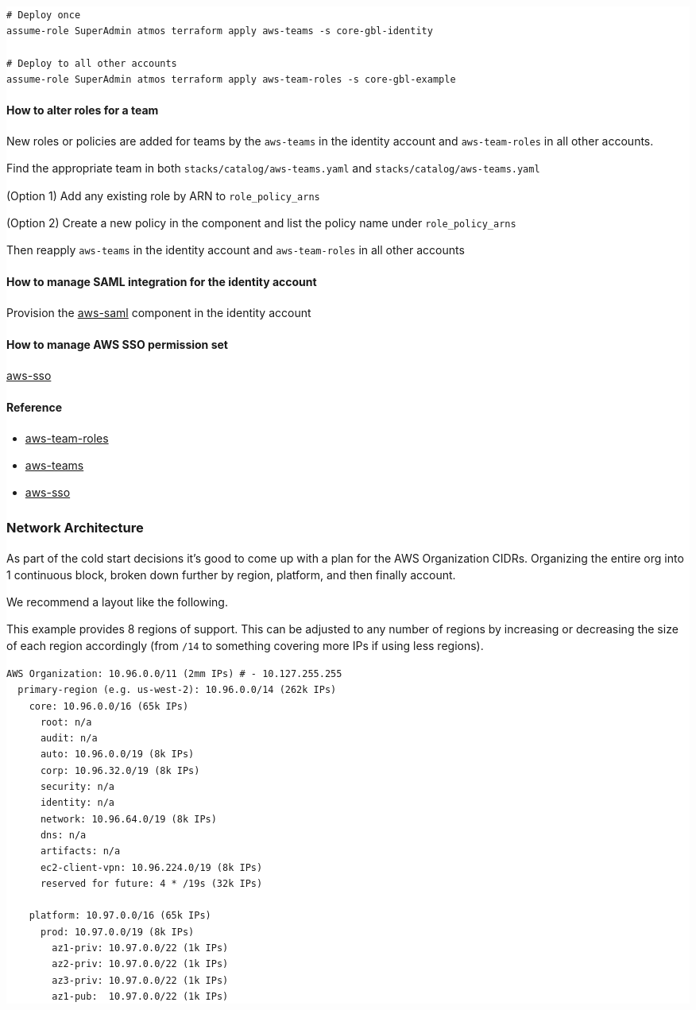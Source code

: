 
```
# Deploy once
assume-role SuperAdmin atmos terraform apply aws-teams -s core-gbl-identity

# Deploy to all other accounts
assume-role SuperAdmin atmos terraform apply aws-team-roles -s core-gbl-example
```

#### How to alter roles for a team
New roles or policies are added for teams by the `aws-teams` in the identity account and `aws-team-roles` in all other accounts.

Find the appropriate team in both `stacks/catalog/aws-teams.yaml` and `stacks/catalog/aws-teams.yaml`

(Option 1) Add any existing role by ARN to `role_policy_arns`

(Option 2) Create a new policy in the component and list the policy name under `role_policy_arns`

Then reapply `aws-teams` in the identity account and `aws-team-roles` in all other accounts

#### How to manage SAML integration for the identity account
Provision the [aws-saml](/components/library/aws/aws-saml/) component in the identity account

#### How to manage AWS SSO permission set
[aws-sso](/components/library/aws/aws-sso/)

#### Reference
- [aws-team-roles](/components/library/aws/aws-team-roles/)

- [aws-teams](/components/library/aws/aws-teams/)

- [aws-sso](/components/library/aws/aws-sso/)

### Network Architecture
As part of the cold start decisions it’s good to come up with a plan for the AWS Organization CIDRs. Organizing the entire org into 1 continuous block, broken down further by region, platform, and then finally account.

We recommend a layout like the following.

This example provides 8 regions of support. This can be adjusted to any number of regions by increasing or decreasing the size of each region accordingly (from `/14` to something covering more IPs if using less regions).

```
AWS Organization: 10.96.0.0/11 (2mm IPs) # - 10.127.255.255
  primary-region (e.g. us-west-2): 10.96.0.0/14 (262k IPs)
    core: 10.96.0.0/16 (65k IPs)
      root: n/a
      audit: n/a
      auto: 10.96.0.0/19 (8k IPs)
      corp: 10.96.32.0/19 (8k IPs)
      security: n/a
      identity: n/a
      network: 10.96.64.0/19 (8k IPs)
      dns: n/a
      artifacts: n/a
      ec2-client-vpn: 10.96.224.0/19 (8k IPs)
      reserved for future: 4 * /19s (32k IPs)

    platform: 10.97.0.0/16 (65k IPs)
      prod: 10.97.0.0/19 (8k IPs)
        az1-priv: 10.97.0.0/22 (1k IPs)
        az2-priv: 10.97.0.0/22 (1k IPs)
        az3-priv: 10.97.0.0/22 (1k IPs)
        az1-pub:  10.97.0.0/22 (1k IPs)
```